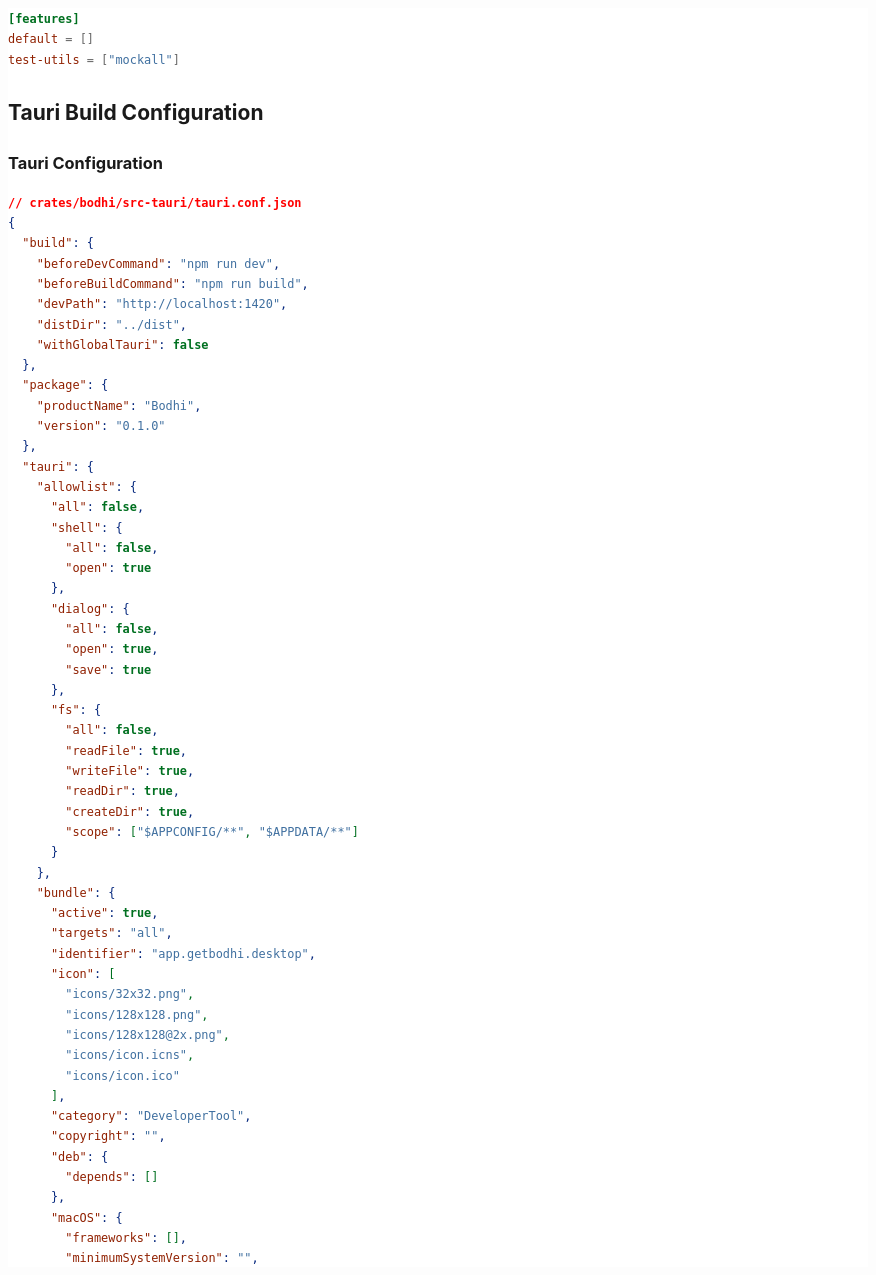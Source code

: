 ```toml
[features]
default = []
test-utils = ["mockall"]
```

## Tauri Build Configuration

### Tauri Configuration
```json
// crates/bodhi/src-tauri/tauri.conf.json
{
  "build": {
    "beforeDevCommand": "npm run dev",
    "beforeBuildCommand": "npm run build",
    "devPath": "http://localhost:1420",
    "distDir": "../dist",
    "withGlobalTauri": false
  },
  "package": {
    "productName": "Bodhi",
    "version": "0.1.0"
  },
  "tauri": {
    "allowlist": {
      "all": false,
      "shell": {
        "all": false,
        "open": true
      },
      "dialog": {
        "all": false,
        "open": true,
        "save": true
      },
      "fs": {
        "all": false,
        "readFile": true,
        "writeFile": true,
        "readDir": true,
        "createDir": true,
        "scope": ["$APPCONFIG/**", "$APPDATA/**"]
      }
    },
    "bundle": {
      "active": true,
      "targets": "all",
      "identifier": "app.getbodhi.desktop",
      "icon": [
        "icons/32x32.png",
        "icons/128x128.png",
        "icons/128x128@2x.png",
        "icons/icon.icns",
        "icons/icon.ico"
      ],
      "category": "DeveloperTool",
      "copyright": "",
      "deb": {
        "depends": []
      },
      "macOS": {
        "frameworks": [],
        "minimumSystemVersion": "",
```